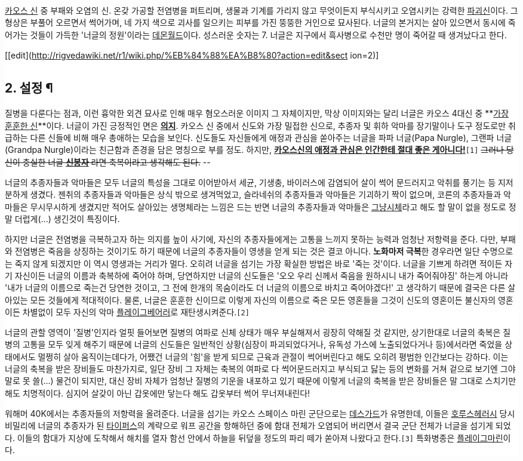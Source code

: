   

[카오스 신](%EC%B9%B4%EC%98%A4%EC%8A%A4%20%EC%8B%A0.md) 중 부패와 오염의 신. 온갖 가공할
전염병을 퍼트리며, 생물과 기계를 가리지 않고 무엇이든지 부식시키고 오염시키는 강력한
[파괴신](%ED%8C%8C%EA%B4%B4%EC%8B%A0.md)이다. 그 형상은 부풀어 오르면서 썩어가며, 네 가지 색으로 괴사를
일으키는 피부를 가진 뚱뚱한 거인으로 묘사된다. 너글의 본거지는 살아 있으면서 동시에 죽어가는 것들이 가득한 '너글의 정원'이라는 [데몬월드](%EB%8D%B0%EB%AA%AC%20%EC%9B%94%EB%93%9C.md)이다. 성스러운 숫자는 7. 너글은 지구에서
흑사병으로 수천만 명이 죽어갈 때 생겨났다고 한다.

  

[[edit](http://rigvedawiki.net/r1/wiki.php/%EB%84%88%EA%B8%80?action=edit&sect
ion=2)]

## 2. 설정 ¶

질병을 다룬다는 점과, 이런 흉악한 외견 묘사로 인해 매우 혐오스러운 이미지 그 자체이지만, 막상 이미지와는 달리 너글은 카오스 4대신 중
**[가장 훈훈한 신](%EB%8C%80%EC%9D%B8%EB%B0%B0.md)**이다. 너글이 가진 긍정적인 면은
**[의지](%EC%9D%98%EC%A7%80.md)**. 카오스 신 중에서 신도와 가장 밀접한 신으로, 추종자 및 휘하 악마를
장기말이나 도구 정도로만 취급하는 다른 신들에 비해 매우 총애하는 모습을 보인다. 신도들도 자신들에게 애정과 관심을 쏟아주는 너글을 파파
너글(Papa Nurgle), 그랜파 너글(Grandpa Nurgle)이라는 친근함과 존경을 담은 명칭으로 부를 정도. 하지만, **[카오스신의 애정과 관심은 인간한테 절대 좋은 게아니다!](%EC%B9%B4%EC%98%A4%EC%8A%A4%20%EC%8A%A4%ED%8F%B0.md)**`[1]` <del>그러나
당신이 충실한 너글 **[신봉자](%EC%8B%A0%EB%8F%84.md)** 라면 축복이라고 생각해도 된다.</del> \--

  

너글의 추종자들과 악마들은 모두 너글의 특성을 그대로 이어받아서 세균, 기생충, 바이러스에 감염되어 살이 썩어 문드러지고 악취를 풍기는 등
지저분하게 생겼다. 젠취의 추종자들과 악마들은 상식 밖으로 생겨먹었고, 슬라네쉬의 추종자들과 악마들은 기괴하기 짝이 없으며, 코른의
추종자들과 악마들은 무시무시하게 생겼지만 적어도 살아있는 생명체라는 느낌은 드는 반면 너글의 추종자들과 악마들은 [그냥시체](%EA%B7%B8%EB%83%A5%20%EC%8B%9C%EC%B2%B4.md)라고 해도 할 말이 없을 정도로 정말
더럽게(...) 생긴것이 특징이다.

  

하지만 너글은 전염병을 극복하고자 하는 의지를 높이 사기에, 자신의 추종자들에게는 고통을 느끼지 못하는 능력과 엄청난 저항력을 준다. 다만,
부패와 전염병은 죽음을 상징하는 것이기도 하기 때문에 너글의 추종자들이 영생을 얻게 되는 것은 결코 아니다. **노화마저 극복**한 경우라면
일단 수명으로는 죽지 않게 되겠지만 이 역시 영생과는 거리가 멀다. 오히려 너글을 섬기는 가장 확실한 방법은 바로 '죽는 것'이다. 너글을
기쁘게 하려면 적이든 자기 자신이든 너글의 이름과 축복하에 죽어야 하며, 당연하지만 너글의 신도들은 '오오 우리 신께서 죽음을 원하시니 내가
죽어줘야징' 하는게 아니라 '내가 너글의 이름으로 죽는건 당연한 것이고, 그 전에 한개의 목숨이라도 더 너글의 이름으로 바치고 죽어야겠다!'
고 생각하기 때문에 결국은 다른 살아있는 모든 것들에게 적대적이다. 물론, 너글은 훈훈한 신이므로 이렇게 자신의 이름으로 죽은 모든 영혼들을
그것이 신도의 영혼이든 불신자의 영혼이든 차별없이 모두 자신의 악마 [플레이그베어러](%ED%94%8C%EB%A0%88%EC%9D%B4%EA%B7%B8%EB%B2%A0%EC%96%B4%EB%9F%AC.md)로 재탄생시켜준다.`[2]`

  

너글의 관할 영역이 '질병'인지라 얼핏 들어보면 질병의 여파로 신체 상태가 매우 부실해져서 굉장히 약해질 것 같지만, 상기한대로 너글의
축복은 질병의 고통을 모두 잊게 해주기 때문에 너글의 신도들은 일반적인 상황(심장이 파괴되었다거나, 유독성 가스에 노출되었다거나 등)에서라면
죽었을 상태에서도 멀쩡히 살아 움직이는데다가, 어쨌건 너글의 '힘'을 받게 되므로 근육과 관절이 썩어버린다고 해도 오히려 평범한 인간보다는
강하다. 이는 너글의 축복을 받은 장비들도 마찬가지로, 일단 장비 그 자체는 축복의 여파로 다 썩어문드러지고 부식되고 닳는 등의 변화를 거쳐
겉으로 보기엔 그야말로 못 쓸(...) 물건이 되지만, 대신 장비 자체가 엄청난 질병의 기운을 내포하고 있기 때문에 이렇게 너글의 축복을
받은 장비들은 말 그대로 스치기만 해도 치명적이다. 심지어 살갖이 아닌 갑옷에만 닿는다 해도 갑옷부터 썩어 무너져내린다!

  

워해머 40K에서는 추종자들의 저항력을 올려준다. 너글을 섬기는 카오스 스페이스 마린 군단으로는 [데스가드](%EB%8D%B0%EC%8A%A4%20%EA%B0%80%EB%93%9C.md)가 유명한데, 이들은 [호루스헤러시](%ED%98%B8%EB%A3%A8%EC%8A%A4%20%ED%97%A4%EB%9F%AC%EC%8B%9C.md) 당시 비밀리에
너글의 추종자가 된 [타이퍼스](%ED%83%80%EC%9D%B4%ED%8D%BC%EC%8A%A4.md)의 계략으로 워프 공간을
항해하던 중에 함대 전체가 오염되어 버리면서 결국 군단 전체가 너글을 섬기게 되었다. 이들의 함대가 지상에 도착해서 해치를 열자 함선 안에서
하늘을 뒤덮을 정도의 파리 떼가 쏟아져 나왔다고 한다.`[3]` 특화병종은 [플레이그마린](%ED%94%8C%EB%A0%88%EC%9D%B4%EA%B7%B8%20%EB%A7%88%EB%A6%B0.md)이다.
